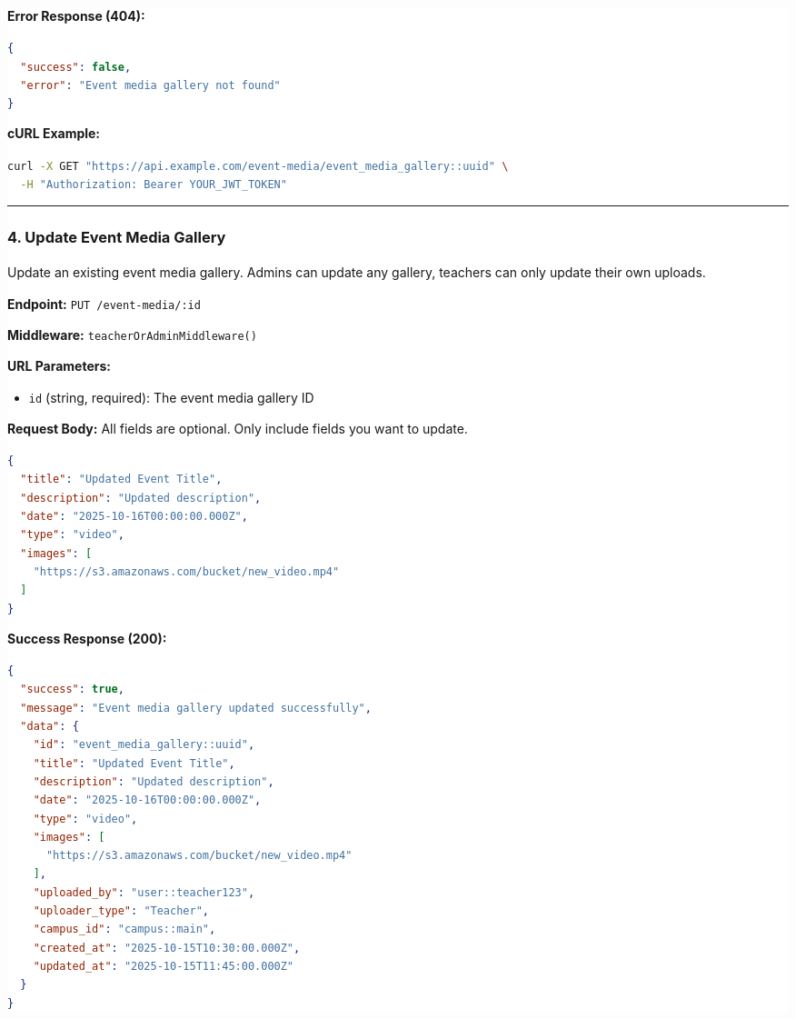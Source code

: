 **Error Response (404):**
```json
{
  "success": false,
  "error": "Event media gallery not found"
}
```

**cURL Example:**
```bash
curl -X GET "https://api.example.com/event-media/event_media_gallery::uuid" \
  -H "Authorization: Bearer YOUR_JWT_TOKEN"
```

---

### 4. Update Event Media Gallery

Update an existing event media gallery. Admins can update any gallery, teachers can only update their own uploads.

**Endpoint:** `PUT /event-media/:id`

**Middleware:** `teacherOrAdminMiddleware()`

**URL Parameters:**
- `id` (string, required): The event media gallery ID

**Request Body:**
All fields are optional. Only include fields you want to update.

```json
{
  "title": "Updated Event Title",
  "description": "Updated description",
  "date": "2025-10-16T00:00:00.000Z",
  "type": "video",
  "images": [
    "https://s3.amazonaws.com/bucket/new_video.mp4"
  ]
}
```

**Success Response (200):**
```json
{
  "success": true,
  "message": "Event media gallery updated successfully",
  "data": {
    "id": "event_media_gallery::uuid",
    "title": "Updated Event Title",
    "description": "Updated description",
    "date": "2025-10-16T00:00:00.000Z",
    "type": "video",
    "images": [
      "https://s3.amazonaws.com/bucket/new_video.mp4"
    ],
    "uploaded_by": "user::teacher123",
    "uploader_type": "Teacher",
    "campus_id": "campus::main",
    "created_at": "2025-10-15T10:30:00.000Z",
    "updated_at": "2025-10-15T11:45:00.000Z"
  }
}
```
